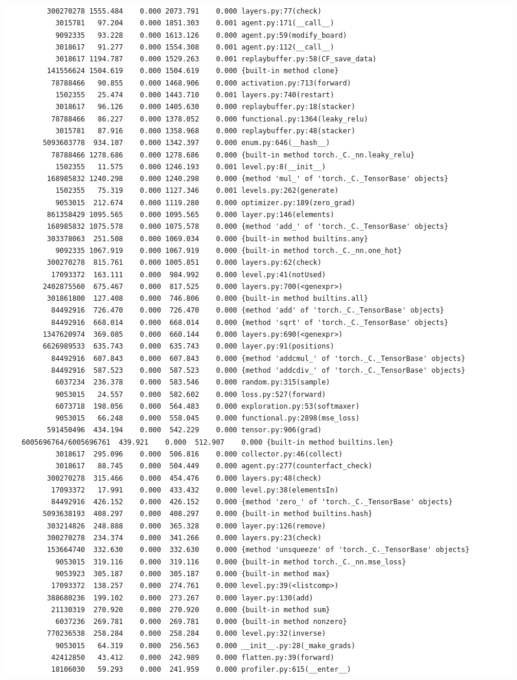               300270278 1555.484    0.000 2073.791    0.000 layers.py:77(check)
                3015781   97.204    0.000 1851.303    0.001 agent.py:171(__call__)
                9092335   93.228    0.000 1613.126    0.000 agent.py:59(modify_board)
                3018617   91.277    0.000 1554.308    0.001 agent.py:112(__call__)
                3018617 1194.787    0.000 1529.263    0.001 replaybuffer.py:58(CF_save_data)
              141556624 1504.619    0.000 1504.619    0.000 {built-in method clone}
               78788466   90.855    0.000 1468.906    0.000 activation.py:713(forward)
                1502355   25.474    0.000 1443.710    0.001 layers.py:740(restart)
                3018617   96.126    0.000 1405.630    0.000 replaybuffer.py:18(stacker)
               78788466   86.227    0.000 1378.052    0.000 functional.py:1364(leaky_relu)
                3015781   87.916    0.000 1358.968    0.000 replaybuffer.py:48(stacker)
             5093603778  934.107    0.000 1342.397    0.000 enum.py:646(__hash__)
               78788466 1278.686    0.000 1278.686    0.000 {built-in method torch._C._nn.leaky_relu}
                1502355   11.575    0.000 1246.193    0.001 level.py:8(__init__)
              168985832 1240.298    0.000 1240.298    0.000 {method 'mul_' of 'torch._C._TensorBase' objects}
                1502355   75.319    0.000 1127.346    0.001 levels.py:262(generate)
                9053015  212.674    0.000 1119.280    0.000 optimizer.py:189(zero_grad)
              861358429 1095.565    0.000 1095.565    0.000 layer.py:146(elements)
              168985832 1075.578    0.000 1075.578    0.000 {method 'add_' of 'torch._C._TensorBase' objects}
              303378063  251.508    0.000 1069.034    0.000 {built-in method builtins.any}
                9092335 1067.919    0.000 1067.919    0.000 {built-in method torch._C._nn.one_hot}
              300270278  815.761    0.000 1005.851    0.000 layers.py:62(check)
               17093372  163.111    0.000  984.992    0.000 level.py:41(notUsed)
             2402875560  675.467    0.000  817.525    0.000 layers.py:700(<genexpr>)
              301861800  127.408    0.000  746.806    0.000 {built-in method builtins.all}
               84492916  726.470    0.000  726.470    0.000 {method 'add' of 'torch._C._TensorBase' objects}
               84492916  668.014    0.000  668.014    0.000 {method 'sqrt' of 'torch._C._TensorBase' objects}
             1347620974  369.085    0.000  660.144    0.000 layers.py:690(<genexpr>)
             6626989533  635.743    0.000  635.743    0.000 layer.py:91(positions)
               84492916  607.843    0.000  607.843    0.000 {method 'addcmul_' of 'torch._C._TensorBase' objects}
               84492916  587.523    0.000  587.523    0.000 {method 'addcdiv_' of 'torch._C._TensorBase' objects}
                6037234  236.378    0.000  583.546    0.000 random.py:315(sample)
                9053015   24.557    0.000  582.602    0.000 loss.py:527(forward)
                6073718  198.056    0.000  564.483    0.000 exploration.py:53(softmaxer)
                9053015   66.248    0.000  558.045    0.000 functional.py:2898(mse_loss)
              591450496  434.194    0.000  542.229    0.000 tensor.py:906(grad)
        6005696764/6005696761  439.921    0.000  512.907    0.000 {built-in method builtins.len}
                3018617  295.096    0.000  506.816    0.000 collector.py:46(collect)
                3018617   88.745    0.000  504.449    0.000 agent.py:277(counterfact_check)
              300270278  315.466    0.000  454.476    0.000 layers.py:48(check)
               17093372   17.991    0.000  433.432    0.000 level.py:38(elementsIn)
               84492916  426.152    0.000  426.152    0.000 {method 'zero_' of 'torch._C._TensorBase' objects}
             5093638193  408.297    0.000  408.297    0.000 {built-in method builtins.hash}
              303214826  248.888    0.000  365.328    0.000 layer.py:126(remove)
              300270278  234.374    0.000  341.266    0.000 layers.py:23(check)
              153664740  332.630    0.000  332.630    0.000 {method 'unsqueeze' of 'torch._C._TensorBase' objects}
                9053015  319.116    0.000  319.116    0.000 {built-in method torch._C._nn.mse_loss}
                9053923  305.187    0.000  305.187    0.000 {built-in method max}
               17093372  138.257    0.000  274.761    0.000 level.py:39(<listcomp>)
              388680236  199.102    0.000  273.267    0.000 layer.py:130(add)
               21130319  270.920    0.000  270.920    0.000 {built-in method sum}
                6037236  269.781    0.000  269.781    0.000 {built-in method nonzero}
              770236538  258.284    0.000  258.284    0.000 level.py:32(inverse)
                9053015   64.319    0.000  256.563    0.000 __init__.py:28(_make_grads)
               42412850   43.412    0.000  242.989    0.000 flatten.py:39(forward)
               18106030   59.293    0.000  241.959    0.000 profiler.py:615(__enter__)
